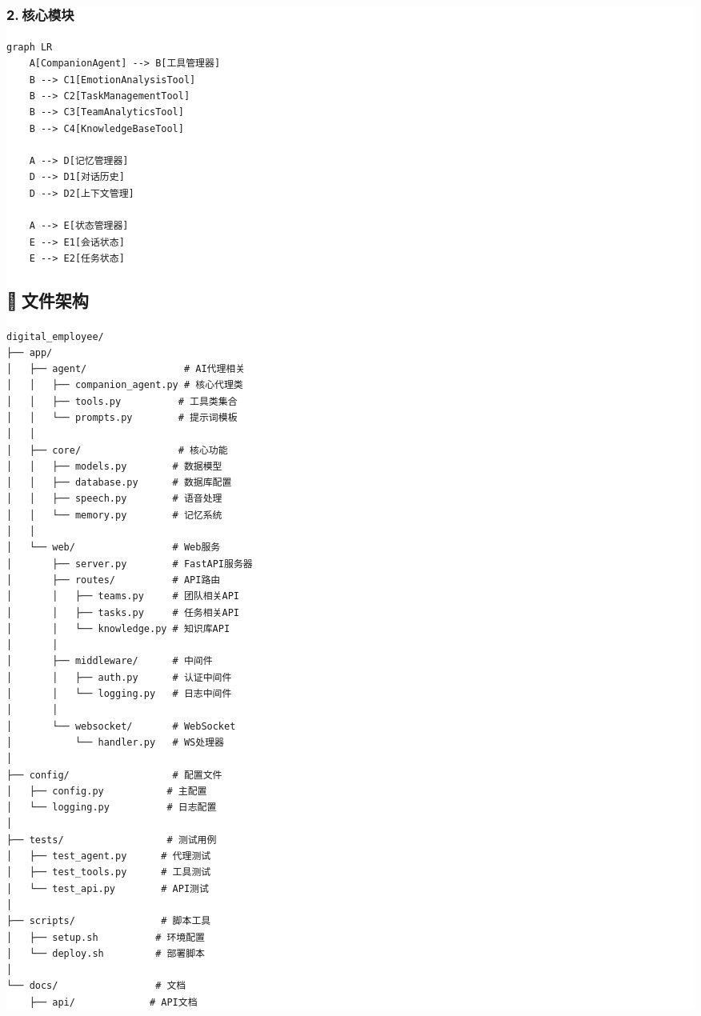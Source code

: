 ### 2. 核心模块
```mermaid
graph LR
    A[CompanionAgent] --> B[工具管理器]
    B --> C1[EmotionAnalysisTool]
    B --> C2[TaskManagementTool]
    B --> C3[TeamAnalyticsTool]
    B --> C4[KnowledgeBaseTool]
    
    A --> D[记忆管理器]
    D --> D1[对话历史]
    D --> D2[上下文管理]
    
    A --> E[状态管理器]
    E --> E1[会话状态]
    E --> E2[任务状态]
```

## 📁 文件架构

```
digital_employee/
├── app/
│   ├── agent/                 # AI代理相关
│   │   ├── companion_agent.py # 核心代理类
│   │   ├── tools.py          # 工具类集合
│   │   └── prompts.py        # 提示词模板
│   │
│   ├── core/                 # 核心功能
│   │   ├── models.py        # 数据模型
│   │   ├── database.py      # 数据库配置
│   │   ├── speech.py        # 语音处理
│   │   └── memory.py        # 记忆系统
│   │
│   └── web/                 # Web服务
│       ├── server.py        # FastAPI服务器
│       ├── routes/          # API路由
│       │   ├── teams.py     # 团队相关API
│       │   ├── tasks.py     # 任务相关API
│       │   └── knowledge.py # 知识库API
│       │
│       ├── middleware/      # 中间件
│       │   ├── auth.py      # 认证中间件
│       │   └── logging.py   # 日志中间件
│       │
│       └── websocket/       # WebSocket
│           └── handler.py   # WS处理器
│
├── config/                  # 配置文件
│   ├── config.py           # 主配置
│   └── logging.py          # 日志配置
│
├── tests/                  # 测试用例
│   ├── test_agent.py      # 代理测试
│   ├── test_tools.py      # 工具测试
│   └── test_api.py        # API测试
│
├── scripts/               # 脚本工具
│   ├── setup.sh          # 环境配置
│   └── deploy.sh         # 部署脚本
│
└── docs/                 # 文档
    ├── api/             # API文档
```